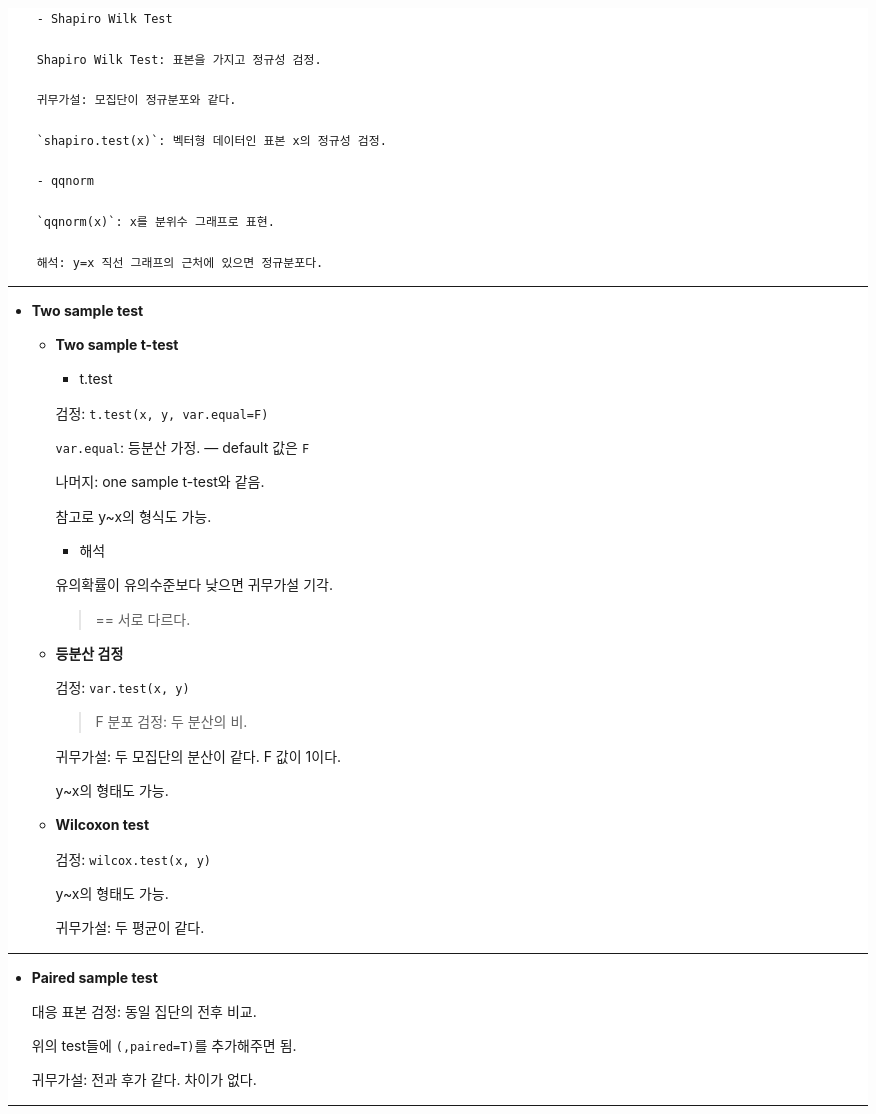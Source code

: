         - Shapiro Wilk Test
        
        Shapiro Wilk Test: 표본을 가지고 정규성 검정.
        
        귀무가설: 모집단이 정규분포와 같다.
        
        `shapiro.test(x)`: 벡터형 데이터인 표본 x의 정규성 검정.
        
        - qqnorm
        
        `qqnorm(x)`: x를 분위수 그래프로 표현.
        
        해석: y=x 직선 그래프의 근처에 있으면 정규분포다.
    

---

- **Two sample test**
    - **Two sample t-test**
        - t.test

        검정: `t.test(x, y, var.equal=F)`

        `var.equal`: 등분산 가정. — default 값은 `F`

        나머지: one sample t-test와 같음.

        참고로 y~x의 형식도 가능.

        - 해석

        유의확률이 유의수준보다 낮으면 귀무가설 기각.
        
        > == 서로 다르다.
        
    - **등분산 검정**
    
        검정: `var.test(x, y)`

        > F 분포 검정: 두 분산의 비.

        귀무가설: 두 모집단의 분산이 같다. F 값이 1이다.

        y~x의 형태도 가능.

    - **Wilcoxon test**
    
        검정: `wilcox.test(x, y)`
        
        y~x의 형태도 가능.
        
        귀무가설: 두 평균이 같다.
    

---

- **Paired sample test**

    대응 표본 검정: 동일 집단의 전후 비교.

    위의 test들에 `(,paired=T)`를 추가해주면 됨.

    귀무가설: 전과 후가 같다. 차이가 없다.

---
